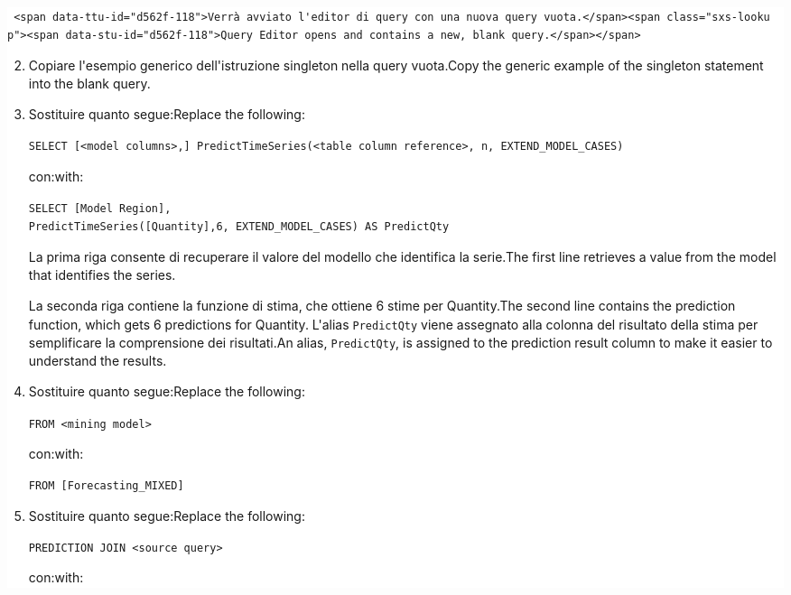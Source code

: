      <span data-ttu-id="d562f-118">Verrà avviato l'editor di query con una nuova query vuota.</span><span class="sxs-lookup"><span data-stu-id="d562f-118">Query Editor opens and contains a new, blank query.</span></span>  
  
2.  <span data-ttu-id="d562f-119">Copiare l'esempio generico dell'istruzione singleton nella query vuota.</span><span class="sxs-lookup"><span data-stu-id="d562f-119">Copy the generic example of the singleton statement into the blank query.</span></span>  
  
3.  <span data-ttu-id="d562f-120">Sostituire quanto segue:</span><span class="sxs-lookup"><span data-stu-id="d562f-120">Replace the following:</span></span>  
  
    ```  
    SELECT [<model columns>,] PredictTimeSeries(<table column reference>, n, EXTEND_MODEL_CASES)   
    ```  
  
     <span data-ttu-id="d562f-121">con:</span><span class="sxs-lookup"><span data-stu-id="d562f-121">with:</span></span>  
  
    ```  
    SELECT [Model Region],  
    PredictTimeSeries([Quantity],6, EXTEND_MODEL_CASES) AS PredictQty  
    ```  
  
     <span data-ttu-id="d562f-122">La prima riga consente di recuperare il valore del modello che identifica la serie.</span><span class="sxs-lookup"><span data-stu-id="d562f-122">The first line retrieves a value from the model that identifies the series.</span></span>  
  
     <span data-ttu-id="d562f-123">La seconda riga contiene la funzione di stima, che ottiene 6 stime per Quantity.</span><span class="sxs-lookup"><span data-stu-id="d562f-123">The second line contains the prediction function, which gets 6 predictions for Quantity.</span></span> <span data-ttu-id="d562f-124">L'alias `PredictQty` viene assegnato alla colonna del risultato della stima per semplificare la comprensione dei risultati.</span><span class="sxs-lookup"><span data-stu-id="d562f-124">An alias, `PredictQty`, is assigned to the prediction result column to make it easier to understand the results.</span></span>  
  
4.  <span data-ttu-id="d562f-125">Sostituire quanto segue:</span><span class="sxs-lookup"><span data-stu-id="d562f-125">Replace the following:</span></span>  
  
    ```  
    FROM <mining model>  
    ```  
  
     <span data-ttu-id="d562f-126">con:</span><span class="sxs-lookup"><span data-stu-id="d562f-126">with:</span></span>  
  
    ```  
    FROM [Forecasting_MIXED]  
    ```  
  
5.  <span data-ttu-id="d562f-127">Sostituire quanto segue:</span><span class="sxs-lookup"><span data-stu-id="d562f-127">Replace the following:</span></span>  
  
    ```  
    PREDICTION JOIN <source query>  
    ```  
  
     <span data-ttu-id="d562f-128">con:</span><span class="sxs-lookup"><span data-stu-id="d562f-128">with:</span></span>  
  